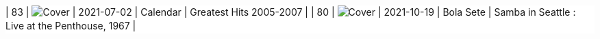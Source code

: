 | 83 | ![Cover](https://i.discogs.com/pMA05yIEi9PQE76L8X_D73os3MIU3PsL7Thw6Qb_LGw/rs:fit/g:sm/q:40/h:150/w:150/czM6Ly9kaXNjb2dz/LWRhdGFiYXNlLWlt/YWdlcy9SLTIwNTA0/NjcxLTE2MzM2MTQ0/ODgtMTIzNy5qcGVn.jpeg) | 2021-07-02 | Calendar | Greatest Hits 2005-2007 |
| 80 | ![Cover](https://i.discogs.com/Xwcxx5m3LvhMhehVmBm21GM63C1bi9H2Wuh7GJsX2LY/rs:fit/g:sm/q:40/h:150/w:150/czM6Ly9kaXNjb2dz/LWRhdGFiYXNlLWlt/YWdlcy9SLTIxMjUw/MDYzLTE2Mzg4MDQw/ODgtNjczMS5qcGVn.jpeg) | 2021-10-19 | Bola Sete | Samba in Seattle : Live at the Penthouse, 1967 |